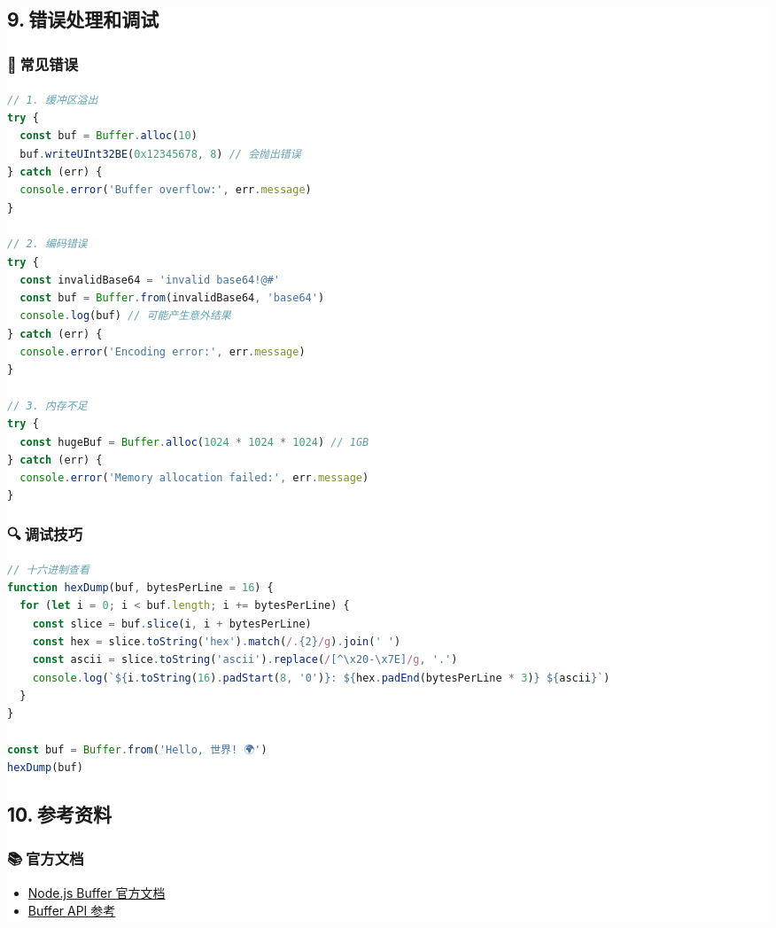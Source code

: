 ## 9. 错误处理和调试

### 🐛 常见错误

```javascript
// 1. 缓冲区溢出
try {
  const buf = Buffer.alloc(10)
  buf.writeUInt32BE(0x12345678, 8) // 会抛出错误
} catch (err) {
  console.error('Buffer overflow:', err.message)
}

// 2. 编码错误
try {
  const invalidBase64 = 'invalid base64!@#'
  const buf = Buffer.from(invalidBase64, 'base64')
  console.log(buf) // 可能产生意外结果
} catch (err) {
  console.error('Encoding error:', err.message)
}

// 3. 内存不足
try {
  const hugeBuf = Buffer.alloc(1024 * 1024 * 1024) // 1GB
} catch (err) {
  console.error('Memory allocation failed:', err.message)
}
```

### 🔍 调试技巧

```javascript
// 十六进制查看
function hexDump(buf, bytesPerLine = 16) {
  for (let i = 0; i < buf.length; i += bytesPerLine) {
    const slice = buf.slice(i, i + bytesPerLine)
    const hex = slice.toString('hex').match(/.{2}/g).join(' ')
    const ascii = slice.toString('ascii').replace(/[^\x20-\x7E]/g, '.')
    console.log(`${i.toString(16).padStart(8, '0')}: ${hex.padEnd(bytesPerLine * 3)} ${ascii}`)
  }
}

const buf = Buffer.from('Hello, 世界! 🌍')
hexDump(buf)
```

## 10. 参考资料

### 📚 官方文档
- [Node.js Buffer 官方文档](https://nodejs.org/api/buffer.html)
- [Buffer API 参考](https://nodejs.org/dist/latest/docs/api/buffer.html)
